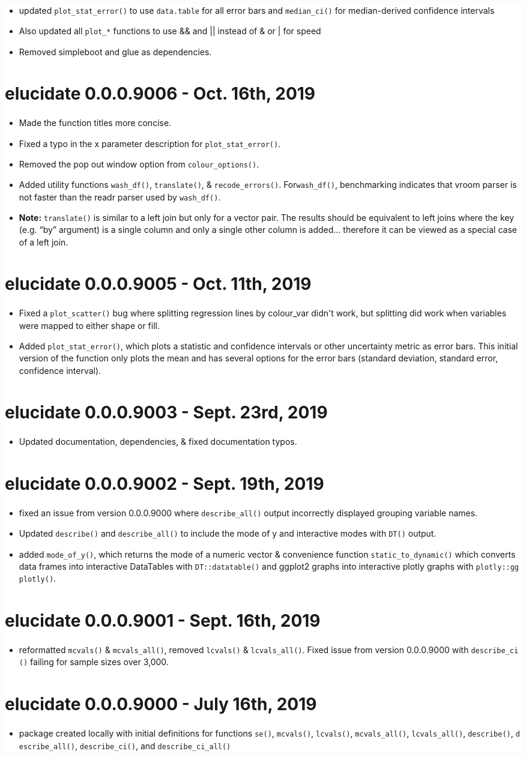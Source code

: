 *	updated `plot_stat_error()` to use `data.table` for all error bars and `median_ci()` for median-derived confidence intervals

*	Also updated all `plot_*` functions to use && and || instead of & or | for speed

*	Removed simpleboot and glue as dependencies.

# elucidate 0.0.0.9006 - Oct. 16th, 2019

*	Made the function titles more concise.

*	Fixed a typo in the x parameter description for `plot_stat_error()`.

*	Removed the pop out window option from `colour_options()`.

*	Added utility functions `wash_df()`, `translate()`, & `recode_errors()`. For`wash_df()`, benchmarking indicates that vroom parser is not faster than the readr parser used by `wash_df()`.

  -	**Note:** `translate()` is similar to a left join but only for a vector pair. The results should be equivalent to left joins where the key (e.g. “by” argument) is a single column and only a single other column is added… therefore it can be viewed as a special case of a left join.

# elucidate 0.0.0.9005 - Oct. 11th, 2019

*	Fixed a `plot_scatter()` bug where splitting regression lines by colour_var didn't work, but splitting did work when variables were mapped to either shape or fill.

*	Added `plot_stat_error()`, which plots a statistic and confidence intervals or other uncertainty metric as error bars. This initial version of the function only plots the mean and has several options for the error bars (standard deviation, standard error, confidence interval).

# elucidate 0.0.0.9003 - Sept. 23rd, 2019

* Updated documentation, dependencies, & fixed documentation typos.

# elucidate 0.0.0.9002 - Sept. 19th, 2019

* fixed an issue from version 0.0.0.9000 where `describe_all()` output incorrectly displayed grouping variable names.

* Updated `describe()` and `describe_all()` to include the mode of y and interactive modes with `DT()` output. 

* added `mode_of_y()`, which returns the mode of a numeric vector & convenience function `static_to_dynamic()` which converts data frames into interactive DataTables with `DT::datatable()` and ggplot2 graphs into interactive plotly graphs with `plotly::ggplotly()`.

# elucidate 0.0.0.9001 - Sept. 16th, 2019

* reformatted `mcvals()` & `mcvals_all()`, removed `lcvals()` & `lcvals_all()`. Fixed issue from version 0.0.0.9000 with `describe_ci()` failing for sample sizes over 3,000.

# elucidate 0.0.0.9000 - July 16th, 2019

*	package created locally with initial definitions for functions `se()`, `mcvals()`, `lcvals()`, `mcvals_all()`, `lcvals_all()`, `describe()`, `describe_all()`, `describe_ci()`, and  `describe_ci_all()`

